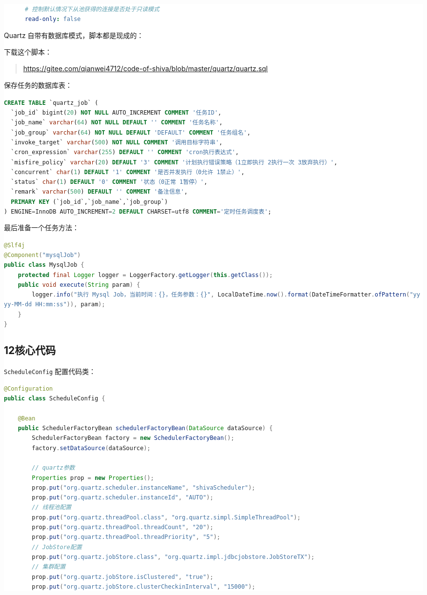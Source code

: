 ```yaml
      # 控制默认情况下从池获得的连接是否处于只读模式
      read-only: false
```

Quartz 自带有数据库模式，脚本都是现成的：

下载这个脚本：

> https://gitee.com/qianwei4712/code-of-shiva/blob/master/quartz/quartz.sql

保存任务的数据库表：

```sql
CREATE TABLE `quartz_job` (
  `job_id` bigint(20) NOT NULL AUTO_INCREMENT COMMENT '任务ID',
  `job_name` varchar(64) NOT NULL DEFAULT '' COMMENT '任务名称',
  `job_group` varchar(64) NOT NULL DEFAULT 'DEFAULT' COMMENT '任务组名',
  `invoke_target` varchar(500) NOT NULL COMMENT '调用目标字符串',
  `cron_expression` varchar(255) DEFAULT '' COMMENT 'cron执行表达式',
  `misfire_policy` varchar(20) DEFAULT '3' COMMENT '计划执行错误策略（1立即执行 2执行一次 3放弃执行）',
  `concurrent` char(1) DEFAULT '1' COMMENT '是否并发执行（0允许 1禁止）',
  `status` char(1) DEFAULT '0' COMMENT '状态（0正常 1暂停）',
  `remark` varchar(500) DEFAULT '' COMMENT '备注信息',
  PRIMARY KEY (`job_id`,`job_name`,`job_group`)
) ENGINE=InnoDB AUTO_INCREMENT=2 DEFAULT CHARSET=utf8 COMMENT='定时任务调度表';
```

最后准备一个任务方法：

```java
@Slf4j
@Component("mysqlJob")
public class MysqlJob {
    protected final Logger logger = LoggerFactory.getLogger(this.getClass());
    public void execute(String param) {
        logger.info("执行 Mysql Job，当前时间：{}，任务参数：{}", LocalDateTime.now().format(DateTimeFormatter.ofPattern("yyyy-MM-dd HH:mm:ss")), param);
    }
}
```

## 12核心代码

`ScheduleConfig` 配置代码类：

```java
@Configuration
public class ScheduleConfig {

    @Bean
    public SchedulerFactoryBean schedulerFactoryBean(DataSource dataSource) {
        SchedulerFactoryBean factory = new SchedulerFactoryBean();
        factory.setDataSource(dataSource);

        // quartz参数
        Properties prop = new Properties();
        prop.put("org.quartz.scheduler.instanceName", "shivaScheduler");
        prop.put("org.quartz.scheduler.instanceId", "AUTO");
        // 线程池配置
        prop.put("org.quartz.threadPool.class", "org.quartz.simpl.SimpleThreadPool");
        prop.put("org.quartz.threadPool.threadCount", "20");
        prop.put("org.quartz.threadPool.threadPriority", "5");
        // JobStore配置
        prop.put("org.quartz.jobStore.class", "org.quartz.impl.jdbcjobstore.JobStoreTX");
        // 集群配置
        prop.put("org.quartz.jobStore.isClustered", "true");
        prop.put("org.quartz.jobStore.clusterCheckinInterval", "15000");
```